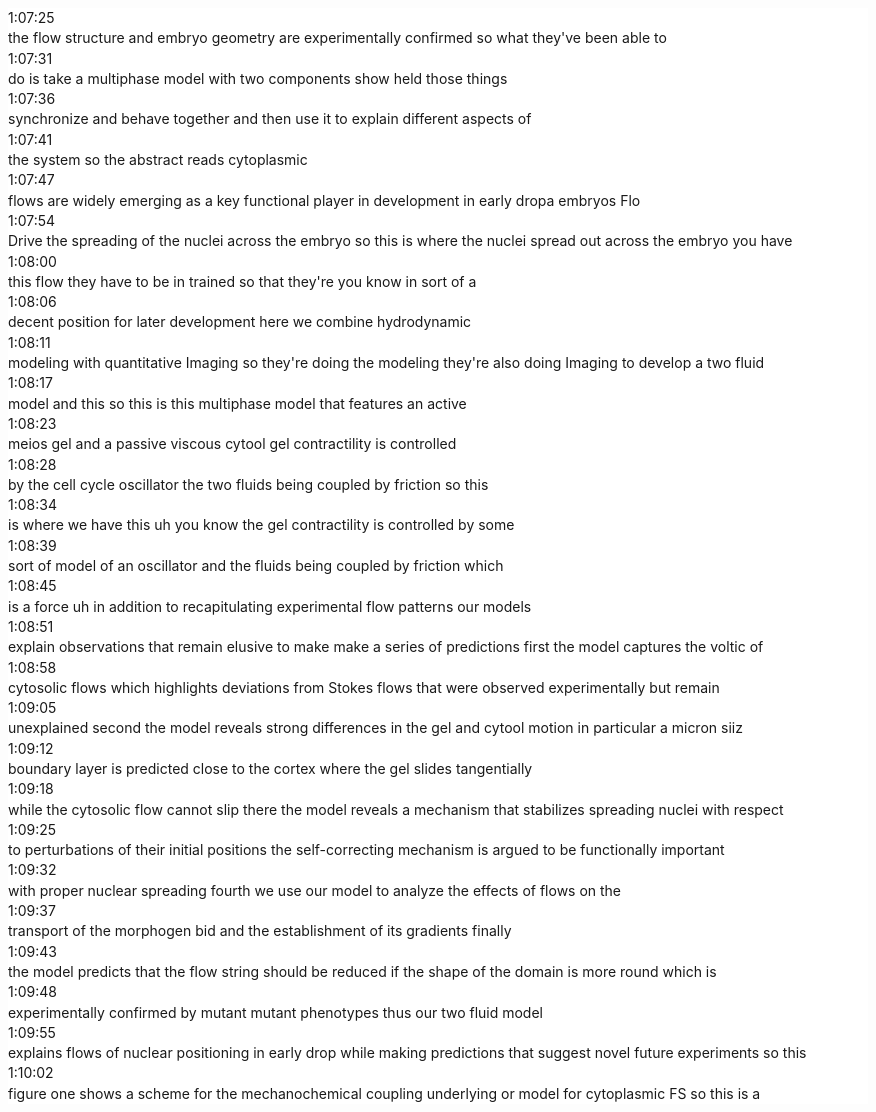 1:07:25     
the flow structure and embryo geometry are experimentally confirmed so what they've been able to     
1:07:31     
do is take a multiphase model with two components show held those things     
1:07:36     
synchronize and behave together and then use it to explain different aspects of     
1:07:41     
the system so the abstract reads cytoplasmic     
1:07:47     
flows are widely emerging as a key functional player in development in early dropa embryos Flo     
1:07:54     
Drive the spreading of the nuclei across the embryo so this is where the nuclei spread out across the embryo you have     
1:08:00     
this flow they have to be in trained so that they're you know in sort of a     
1:08:06     
decent position for later development here we combine hydrodynamic     
1:08:11     
modeling with quantitative Imaging so they're doing the modeling they're also doing Imaging to develop a two fluid     
1:08:17     
model and this so this is this multiphase model that features an active     
1:08:23     
meios gel and a passive viscous cytool gel contractility is controlled     
1:08:28     
by the cell cycle oscillator the two fluids being coupled by friction so this     
1:08:34     
is where we have this uh you know the gel contractility is controlled by some     
1:08:39     
sort of model of an oscillator and the fluids being coupled by friction which     
1:08:45     
is a force uh in addition to recapitulating experimental flow patterns our models     
1:08:51     
explain observations that remain elusive to make make a series of predictions first the model captures the voltic of     
1:08:58     
cytosolic flows which highlights deviations from Stokes flows that were observed experimentally but remain     
1:09:05     
unexplained second the model reveals strong differences in the gel and cytool motion in particular a micron siiz     
1:09:12     
boundary layer is predicted close to the cortex where the gel slides tangentially     
1:09:18     
while the cytosolic flow cannot slip there the model reveals a mechanism that stabilizes spreading nuclei with respect     
1:09:25     
to perturbations of their initial positions the self-correcting mechanism is argued to be functionally important     
1:09:32     
with proper nuclear spreading fourth we use our model to analyze the effects of flows on the     
1:09:37     
transport of the morphogen bid and the establishment of its gradients finally     
1:09:43     
the model predicts that the flow string should be reduced if the shape of the domain is more round which is     
1:09:48     
experimentally confirmed by mutant mutant phenotypes thus our two fluid model     
1:09:55     
explains flows of nuclear positioning in early drop while making predictions that suggest novel future experiments so this     
1:10:02     
figure one shows a scheme for the mechanochemical coupling underlying or model for cytoplasmic FS so this is a     